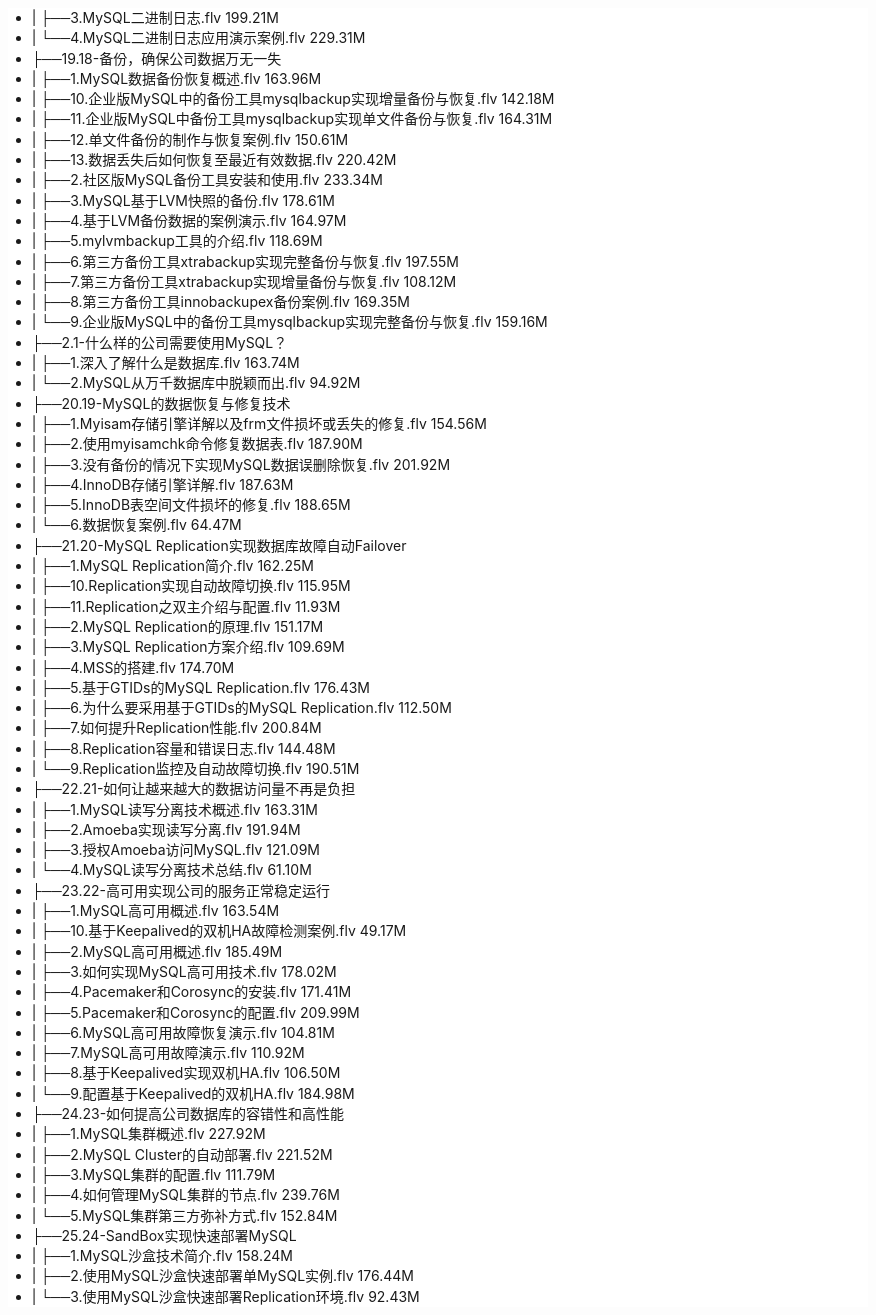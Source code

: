 - |   ├──3.MySQL二进制日志.flv  199.21M
- |   └──4.MySQL二进制日志应用演示案例.flv  229.31M
- ├──19.18-备份，确保公司数据万无一失  
- |   ├──1.MySQL数据备份恢复概述.flv  163.96M
- |   ├──10.企业版MySQL中的备份工具mysqlbackup实现增量备份与恢复.flv  142.18M
- |   ├──11.企业版MySQL中备份工具mysqlbackup实现单文件备份与恢复.flv  164.31M
- |   ├──12.单文件备份的制作与恢复案例.flv  150.61M
- |   ├──13.数据丢失后如何恢复至最近有效数据.flv  220.42M
- |   ├──2.社区版MySQL备份工具安装和使用.flv  233.34M
- |   ├──3.MySQL基于LVM快照的备份.flv  178.61M
- |   ├──4.基于LVM备份数据的案例演示.flv  164.97M
- |   ├──5.mylvmbackup工具的介绍.flv  118.69M
- |   ├──6.第三方备份工具xtrabackup实现完整备份与恢复.flv  197.55M
- |   ├──7.第三方备份工具xtrabackup实现增量备份与恢复.flv  108.12M
- |   ├──8.第三方备份工具innobackupex备份案例.flv  169.35M
- |   └──9.企业版MySQL中的备份工具mysqlbackup实现完整备份与恢复.flv  159.16M
- ├──2.1-什么样的公司需要使用MySQL？  
- |   ├──1.深入了解什么是数据库.flv  163.74M
- |   └──2.MySQL从万千数据库中脱颖而出.flv  94.92M
- ├──20.19-MySQL的数据恢复与修复技术  
- |   ├──1.Myisam存储引擎详解以及frm文件损坏或丢失的修复.flv  154.56M
- |   ├──2.使用myisamchk命令修复数据表.flv  187.90M
- |   ├──3.没有备份的情况下实现MySQL数据误删除恢复.flv  201.92M
- |   ├──4.InnoDB存储引擎详解.flv  187.63M
- |   ├──5.InnoDB表空间文件损坏的修复.flv  188.65M
- |   └──6.数据恢复案例.flv  64.47M
- ├──21.20-MySQL Replication实现数据库故障自动Failover  
- |   ├──1.MySQL Replication简介.flv  162.25M
- |   ├──10.Replication实现自动故障切换.flv  115.95M
- |   ├──11.Replication之双主介绍与配置.flv  11.93M
- |   ├──2.MySQL Replication的原理.flv  151.17M
- |   ├──3.MySQL Replication方案介绍.flv  109.69M
- |   ├──4.MSS的搭建.flv  174.70M
- |   ├──5.基于GTIDs的MySQL Replication.flv  176.43M
- |   ├──6.为什么要采用基于GTIDs的MySQL Replication.flv  112.50M
- |   ├──7.如何提升Replication性能.flv  200.84M
- |   ├──8.Replication容量和错误日志.flv  144.48M
- |   └──9.Replication监控及自动故障切换.flv  190.51M
- ├──22.21-如何让越来越大的数据访问量不再是负担  
- |   ├──1.MySQL读写分离技术概述.flv  163.31M
- |   ├──2.Amoeba实现读写分离.flv  191.94M
- |   ├──3.授权Amoeba访问MySQL.flv  121.09M
- |   └──4.MySQL读写分离技术总结.flv  61.10M
- ├──23.22-高可用实现公司的服务正常稳定运行  
- |   ├──1.MySQL高可用概述.flv  163.54M
- |   ├──10.基于Keepalived的双机HA故障检测案例.flv  49.17M
- |   ├──2.MySQL高可用概述.flv  185.49M
- |   ├──3.如何实现MySQL高可用技术.flv  178.02M
- |   ├──4.Pacemaker和Corosync的安装.flv  171.41M
- |   ├──5.Pacemaker和Corosync的配置.flv  209.99M
- |   ├──6.MySQL高可用故障恢复演示.flv  104.81M
- |   ├──7.MySQL高可用故障演示.flv  110.92M
- |   ├──8.基于Keepalived实现双机HA.flv  106.50M
- |   └──9.配置基于Keepalived的双机HA.flv  184.98M
- ├──24.23-如何提高公司数据库的容错性和高性能  
- |   ├──1.MySQL集群概述.flv  227.92M
- |   ├──2.MySQL Cluster的自动部署.flv  221.52M
- |   ├──3.MySQL集群的配置.flv  111.79M
- |   ├──4.如何管理MySQL集群的节点.flv  239.76M
- |   └──5.MySQL集群第三方弥补方式.flv  152.84M
- ├──25.24-SandBox实现快速部署MySQL  
- |   ├──1.MySQL沙盒技术简介.flv  158.24M
- |   ├──2.使用MySQL沙盒快速部署单MySQL实例.flv  176.44M
- |   └──3.使用MySQL沙盒快速部署Replication环境.flv  92.43M